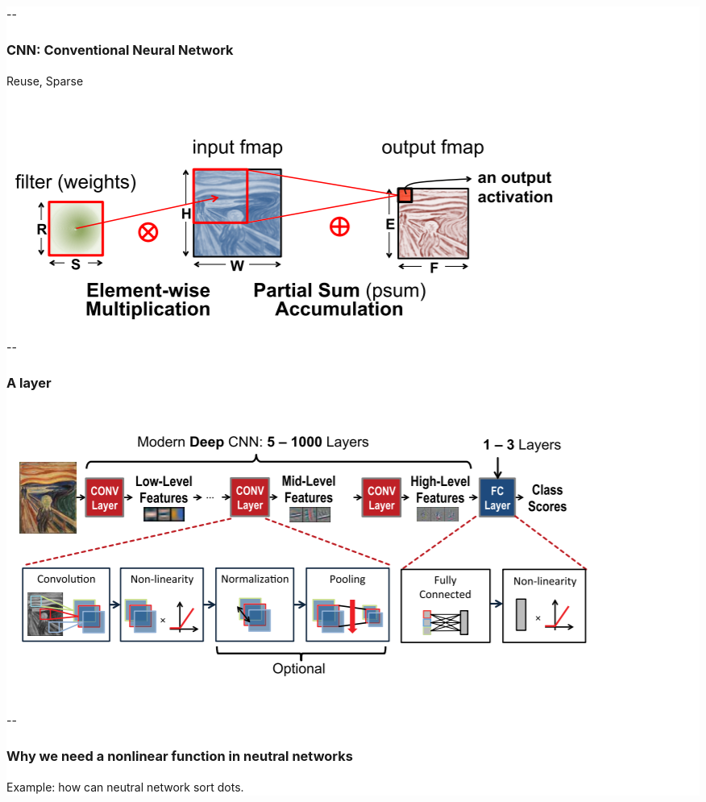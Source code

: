 --

### CNN: Conventional Neural Network

Reuse, Sparse

![12.png](12.png)

--

### A layer

![13.png](13.png)

--

### Why we need a nonlinear function in neutral networks

Example: how can neutral network sort dots.
